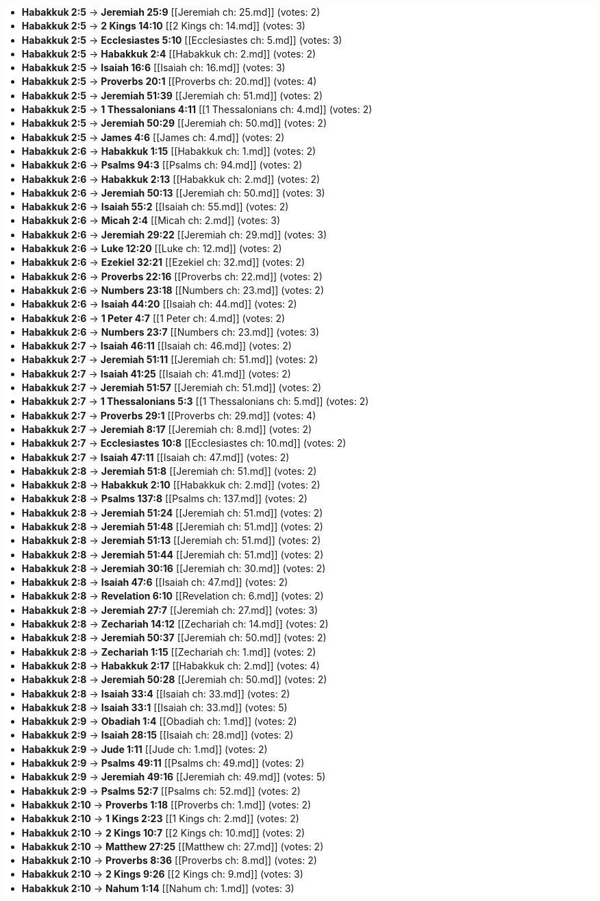- **Habakkuk 2:5** → **Jeremiah 25:9** [[Jeremiah ch: 25.md]] (votes: 2)
- **Habakkuk 2:5** → **2 Kings 14:10** [[2 Kings ch: 14.md]] (votes: 3)
- **Habakkuk 2:5** → **Ecclesiastes 5:10** [[Ecclesiastes ch: 5.md]] (votes: 3)
- **Habakkuk 2:5** → **Habakkuk 2:4** [[Habakkuk ch: 2.md]] (votes: 2)
- **Habakkuk 2:5** → **Isaiah 16:6** [[Isaiah ch: 16.md]] (votes: 3)
- **Habakkuk 2:5** → **Proverbs 20:1** [[Proverbs ch: 20.md]] (votes: 4)
- **Habakkuk 2:5** → **Jeremiah 51:39** [[Jeremiah ch: 51.md]] (votes: 2)
- **Habakkuk 2:5** → **1 Thessalonians 4:11** [[1 Thessalonians ch: 4.md]] (votes: 2)
- **Habakkuk 2:5** → **Jeremiah 50:29** [[Jeremiah ch: 50.md]] (votes: 2)
- **Habakkuk 2:5** → **James 4:6** [[James ch: 4.md]] (votes: 2)
- **Habakkuk 2:6** → **Habakkuk 1:15** [[Habakkuk ch: 1.md]] (votes: 2)
- **Habakkuk 2:6** → **Psalms 94:3** [[Psalms ch: 94.md]] (votes: 2)
- **Habakkuk 2:6** → **Habakkuk 2:13** [[Habakkuk ch: 2.md]] (votes: 2)
- **Habakkuk 2:6** → **Jeremiah 50:13** [[Jeremiah ch: 50.md]] (votes: 3)
- **Habakkuk 2:6** → **Isaiah 55:2** [[Isaiah ch: 55.md]] (votes: 2)
- **Habakkuk 2:6** → **Micah 2:4** [[Micah ch: 2.md]] (votes: 3)
- **Habakkuk 2:6** → **Jeremiah 29:22** [[Jeremiah ch: 29.md]] (votes: 3)
- **Habakkuk 2:6** → **Luke 12:20** [[Luke ch: 12.md]] (votes: 2)
- **Habakkuk 2:6** → **Ezekiel 32:21** [[Ezekiel ch: 32.md]] (votes: 2)
- **Habakkuk 2:6** → **Proverbs 22:16** [[Proverbs ch: 22.md]] (votes: 2)
- **Habakkuk 2:6** → **Numbers 23:18** [[Numbers ch: 23.md]] (votes: 2)
- **Habakkuk 2:6** → **Isaiah 44:20** [[Isaiah ch: 44.md]] (votes: 2)
- **Habakkuk 2:6** → **1 Peter 4:7** [[1 Peter ch: 4.md]] (votes: 2)
- **Habakkuk 2:6** → **Numbers 23:7** [[Numbers ch: 23.md]] (votes: 3)
- **Habakkuk 2:7** → **Isaiah 46:11** [[Isaiah ch: 46.md]] (votes: 2)
- **Habakkuk 2:7** → **Jeremiah 51:11** [[Jeremiah ch: 51.md]] (votes: 2)
- **Habakkuk 2:7** → **Isaiah 41:25** [[Isaiah ch: 41.md]] (votes: 2)
- **Habakkuk 2:7** → **Jeremiah 51:57** [[Jeremiah ch: 51.md]] (votes: 2)
- **Habakkuk 2:7** → **1 Thessalonians 5:3** [[1 Thessalonians ch: 5.md]] (votes: 2)
- **Habakkuk 2:7** → **Proverbs 29:1** [[Proverbs ch: 29.md]] (votes: 4)
- **Habakkuk 2:7** → **Jeremiah 8:17** [[Jeremiah ch: 8.md]] (votes: 2)
- **Habakkuk 2:7** → **Ecclesiastes 10:8** [[Ecclesiastes ch: 10.md]] (votes: 2)
- **Habakkuk 2:7** → **Isaiah 47:11** [[Isaiah ch: 47.md]] (votes: 2)
- **Habakkuk 2:8** → **Jeremiah 51:8** [[Jeremiah ch: 51.md]] (votes: 2)
- **Habakkuk 2:8** → **Habakkuk 2:10** [[Habakkuk ch: 2.md]] (votes: 2)
- **Habakkuk 2:8** → **Psalms 137:8** [[Psalms ch: 137.md]] (votes: 2)
- **Habakkuk 2:8** → **Jeremiah 51:24** [[Jeremiah ch: 51.md]] (votes: 2)
- **Habakkuk 2:8** → **Jeremiah 51:48** [[Jeremiah ch: 51.md]] (votes: 2)
- **Habakkuk 2:8** → **Jeremiah 51:13** [[Jeremiah ch: 51.md]] (votes: 2)
- **Habakkuk 2:8** → **Jeremiah 51:44** [[Jeremiah ch: 51.md]] (votes: 2)
- **Habakkuk 2:8** → **Jeremiah 30:16** [[Jeremiah ch: 30.md]] (votes: 2)
- **Habakkuk 2:8** → **Isaiah 47:6** [[Isaiah ch: 47.md]] (votes: 2)
- **Habakkuk 2:8** → **Revelation 6:10** [[Revelation ch: 6.md]] (votes: 2)
- **Habakkuk 2:8** → **Jeremiah 27:7** [[Jeremiah ch: 27.md]] (votes: 3)
- **Habakkuk 2:8** → **Zechariah 14:12** [[Zechariah ch: 14.md]] (votes: 2)
- **Habakkuk 2:8** → **Jeremiah 50:37** [[Jeremiah ch: 50.md]] (votes: 2)
- **Habakkuk 2:8** → **Zechariah 1:15** [[Zechariah ch: 1.md]] (votes: 2)
- **Habakkuk 2:8** → **Habakkuk 2:17** [[Habakkuk ch: 2.md]] (votes: 4)
- **Habakkuk 2:8** → **Jeremiah 50:28** [[Jeremiah ch: 50.md]] (votes: 2)
- **Habakkuk 2:8** → **Isaiah 33:4** [[Isaiah ch: 33.md]] (votes: 2)
- **Habakkuk 2:8** → **Isaiah 33:1** [[Isaiah ch: 33.md]] (votes: 5)
- **Habakkuk 2:9** → **Obadiah 1:4** [[Obadiah ch: 1.md]] (votes: 2)
- **Habakkuk 2:9** → **Isaiah 28:15** [[Isaiah ch: 28.md]] (votes: 2)
- **Habakkuk 2:9** → **Jude 1:11** [[Jude ch: 1.md]] (votes: 2)
- **Habakkuk 2:9** → **Psalms 49:11** [[Psalms ch: 49.md]] (votes: 2)
- **Habakkuk 2:9** → **Jeremiah 49:16** [[Jeremiah ch: 49.md]] (votes: 5)
- **Habakkuk 2:9** → **Psalms 52:7** [[Psalms ch: 52.md]] (votes: 2)
- **Habakkuk 2:10** → **Proverbs 1:18** [[Proverbs ch: 1.md]] (votes: 2)
- **Habakkuk 2:10** → **1 Kings 2:23** [[1 Kings ch: 2.md]] (votes: 2)
- **Habakkuk 2:10** → **2 Kings 10:7** [[2 Kings ch: 10.md]] (votes: 2)
- **Habakkuk 2:10** → **Matthew 27:25** [[Matthew ch: 27.md]] (votes: 2)
- **Habakkuk 2:10** → **Proverbs 8:36** [[Proverbs ch: 8.md]] (votes: 2)
- **Habakkuk 2:10** → **2 Kings 9:26** [[2 Kings ch: 9.md]] (votes: 3)
- **Habakkuk 2:10** → **Nahum 1:14** [[Nahum ch: 1.md]] (votes: 3)